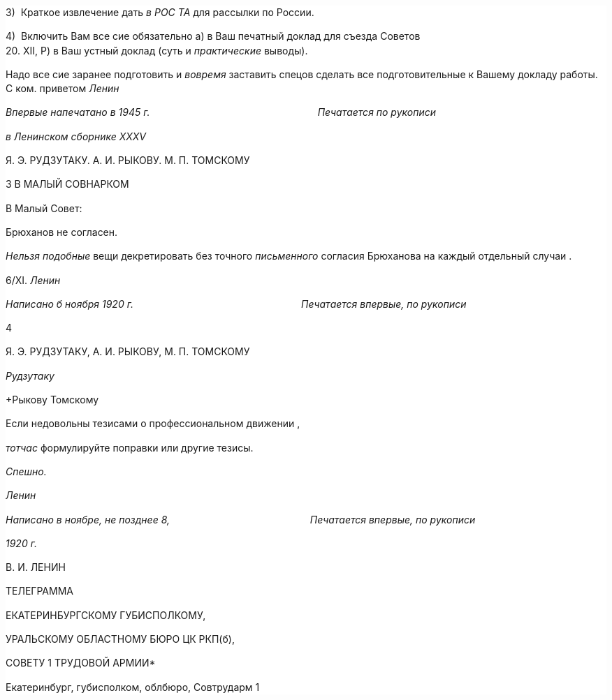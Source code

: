 3)  Краткое извлечение дать _в РОС ТА_ для рассылки по России.

4)  Включить Вам все сие обязательно а) в Ваш печатный доклад для съезда Советов  
20. XII, Р) в Ваш устный доклад (суть и _практические_ выводы).

Надо все сие заранее подготовить и _вовремя_ заставить спецов сделать все подго­товительные к Вашему докладу работы. С ком. приветом _Ленин_

_Впервые напечатано в 1945 г.                                                             Печатается по рукописи_

_в Ленинском сборнике_ _XXXV_

  

Я. Э. РУДЗУТАКУ. А. И. РЫКОВУ. М. П. ТОМСКОМУ

3 В МАЛЫЙ СОВНАРКОМ

В Малый Совет:

Брюханов не согласен.

_Нельзя подобные_ вещи декретировать без точного _письменного_ согласия Брюханова на каждый отдельный случаи .

6/XI. _Ленин_

_Написано б ноября 1920 г.                                                             Печатается впервые, по рукописи_

4

Я. Э. РУДЗУТАКУ, А. И. РЫКОВУ, М. П. ТОМСКОМУ

_Рудзутаку_

+Рыкову Томскому

Если недовольны тезисами о профессиональном движении ,

_тотчас_ формулируйте поправки или другие тезисы.

_Спешно._

_Ленин_

_Написано в ноябре, не позднее 8,                                                   Печатается впервые, по рукописи_

_1920 г._

  

В. И. ЛЕНИН

ТЕЛЕГРАММА

ЕКАТЕРИНБУРГСКОМУ ГУБИСПОЛКОМУ,

УРАЛЬСКОМУ ОБЛАСТНОМУ БЮРО ЦК РКП(б),

СОВЕТУ 1 ТРУДОВОЙ АРМИИ*

Екатеринбург, губисполком, облбюро, Совтрударм 1
